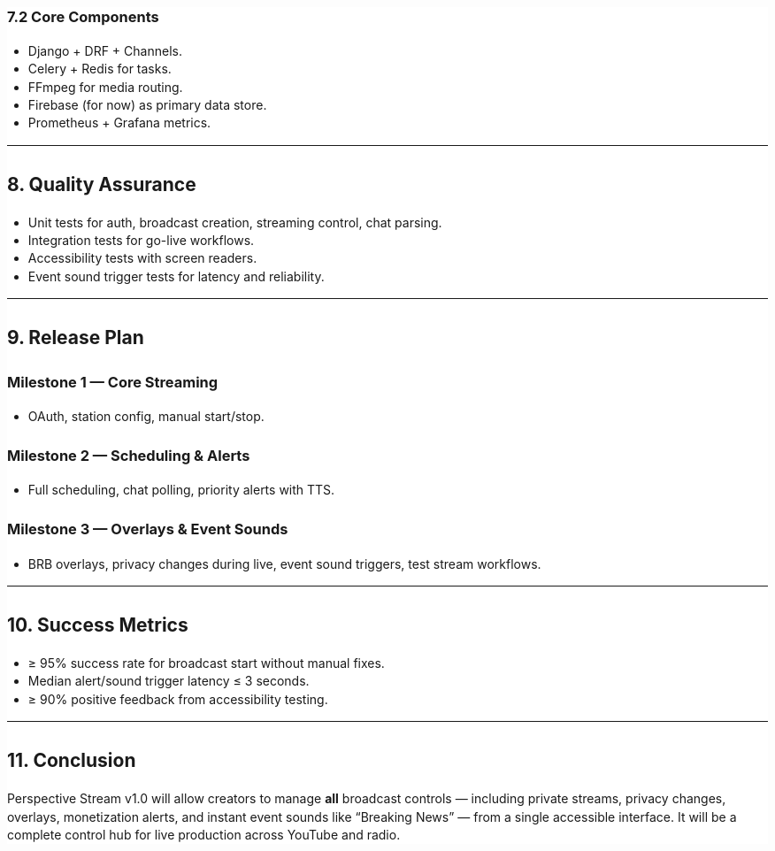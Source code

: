 ### 7.2 Core Components
- Django + DRF + Channels.  
- Celery + Redis for tasks.  
- FFmpeg for media routing.  
- Firebase (for now) as primary data store.  
- Prometheus + Grafana metrics.

---

## 8. Quality Assurance

- Unit tests for auth, broadcast creation, streaming control, chat parsing.  
- Integration tests for go-live workflows.  
- Accessibility tests with screen readers.  
- Event sound trigger tests for latency and reliability.

---

## 9. Release Plan

### Milestone 1 — Core Streaming
- OAuth, station config, manual start/stop.

### Milestone 2 — Scheduling & Alerts
- Full scheduling, chat polling, priority alerts with TTS.

### Milestone 3 — Overlays & Event Sounds
- BRB overlays, privacy changes during live, event sound triggers, test stream workflows.

---

## 10. Success Metrics

- ≥ 95% success rate for broadcast start without manual fixes.  
- Median alert/sound trigger latency ≤ 3 seconds.  
- ≥ 90% positive feedback from accessibility testing.

---

## 11. Conclusion

Perspective Stream v1.0 will allow creators to manage **all** broadcast controls — including private streams, privacy changes, overlays, monetization alerts, and instant event sounds like “Breaking News” — from a single accessible interface. It will be a complete control hub for live production across YouTube and radio.
